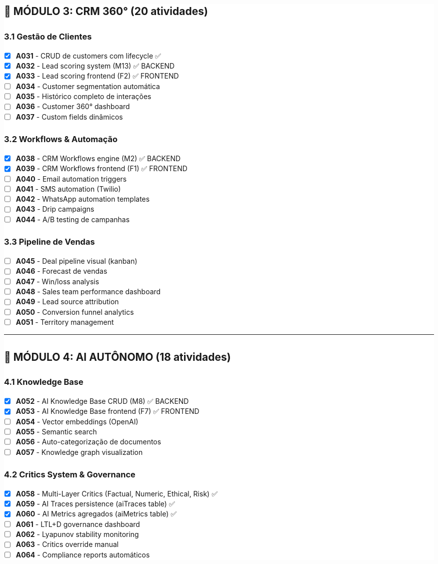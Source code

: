 
## 👥 MÓDULO 3: CRM 360° (20 atividades)

### 3.1 Gestão de Clientes
- [x] **A031** - CRUD de customers com lifecycle ✅
- [x] **A032** - Lead scoring system (M13) ✅ BACKEND
- [x] **A033** - Lead scoring frontend (F2) ✅ FRONTEND
- [ ] **A034** - Customer segmentation automática
- [ ] **A035** - Histórico completo de interações
- [ ] **A036** - Customer 360° dashboard
- [ ] **A037** - Custom fields dinâmicos

### 3.2 Workflows & Automação
- [x] **A038** - CRM Workflows engine (M2) ✅ BACKEND
- [x] **A039** - CRM Workflows frontend (F1) ✅ FRONTEND
- [ ] **A040** - Email automation triggers
- [ ] **A041** - SMS automation (Twilio)
- [ ] **A042** - WhatsApp automation templates
- [ ] **A043** - Drip campaigns
- [ ] **A044** - A/B testing de campanhas

### 3.3 Pipeline de Vendas
- [ ] **A045** - Deal pipeline visual (kanban)
- [ ] **A046** - Forecast de vendas
- [ ] **A047** - Win/loss analysis
- [ ] **A048** - Sales team performance dashboard
- [ ] **A049** - Lead source attribution
- [ ] **A050** - Conversion funnel analytics
- [ ] **A051** - Territory management

---

## 🤖 MÓDULO 4: AI AUTÔNOMO (18 atividades)

### 4.1 Knowledge Base
- [x] **A052** - AI Knowledge Base CRUD (M8) ✅ BACKEND
- [x] **A053** - AI Knowledge Base frontend (F7) ✅ FRONTEND
- [ ] **A054** - Vector embeddings (OpenAI)
- [ ] **A055** - Semantic search
- [ ] **A056** - Auto-categorização de documentos
- [ ] **A057** - Knowledge graph visualization

### 4.2 Critics System & Governance
- [x] **A058** - Multi-Layer Critics (Factual, Numeric, Ethical, Risk) ✅
- [x] **A059** - AI Traces persistence (aiTraces table) ✅
- [x] **A060** - AI Metrics agregados (aiMetrics table) ✅
- [ ] **A061** - LTL+D governance dashboard
- [ ] **A062** - Lyapunov stability monitoring
- [ ] **A063** - Critics override manual
- [ ] **A064** - Compliance reports automáticos

